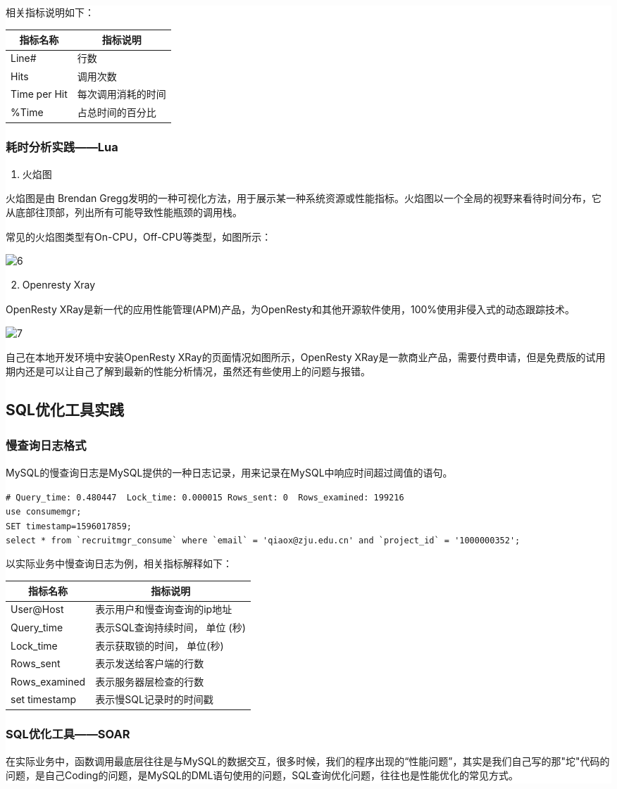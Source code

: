 相关指标说明如下：

指标名称 | 指标说明
---|---
Line# | 行数
Hits | 调用次数
Time per Hit | 每次调用消耗的时间
%Time | 占总时间的百分比

### 耗时分析实践——Lua

1. 火焰图

火焰图是由 Brendan Gregg发明的一种可视化方法，用于展示某一种系统资源或性能指标。火焰图以一个全局的视野来看待时间分布，它从底部往顶部，列出所有可能导致性能瓶颈的调用栈。

常见的火焰图类型有On-CPU，Off-CPU等类型，如图所示：

![6](http://pfp.ps.netease.com/kmspvt/file/5fe8504b2dcade79b2c37af95sAEi8lj01?sign=s9ZFfppkmwRz7F51rr3jcjGzjTU=&expire=1644342327)

2. Openresty Xray

OpenResty XRay是新一代的应用性能管理(APM)产品，为OpenResty和其他开源软件使用，100%使用非侵入式的动态跟踪技术。

![7](http://pfp.ps.netease.com/kmspvt/file/5fe850292dcade51295f51ab3I7QtkRW01?sign=4TVBHXUehDbHiybWBoka5uvjgns=&expire=1644342327)

自己在本地开发环境中安装OpenResty XRay的页面情况如图所示，OpenResty XRay是一款商业产品，需要付费申请，但是免费版的试用期内还是可以让自己了解到最新的性能分析情况，虽然还有些使用上的问题与报错。

## SQL优化工具实践

### 慢查询日志格式
MySQL的慢查询日志是MySQL提供的一种日志记录，用来记录在MySQL中响应时间超过阈值的语句。

```
# Query_time: 0.480447  Lock_time: 0.000015 Rows_sent: 0  Rows_examined: 199216
use consumemgr;
SET timestamp=1596017859;
select * from `recruitmgr_consume` where `email` = 'qiaox@zju.edu.cn' and `project_id` = '1000000352';
```
以实际业务中慢查询日志为例，相关指标解释如下：

指标名称 | 指标说明
---|---
User@Host | 表示用户和慢查询查询的ip地址
Query_time | 表示SQL查询持续时间， 单位 (秒)
Lock_time | 表示获取锁的时间， 单位(秒)
Rows_sent | 表示发送给客户端的行数
Rows_examined | 表示服务器层检查的行数
set timestamp | 表示慢SQL记录时的时间戳


### SQL优化工具——SOAR

在实际业务中，函数调用最底层往往是与MySQL的数据交互，很多时候，我们的程序出现的“性能问题”，其实是我们自己写的那"坨"代码的问题，是自己Coding的问题，是MySQL的DML语句使用的问题，SQL查询优化问题，往往也是性能优化的常见方式。
